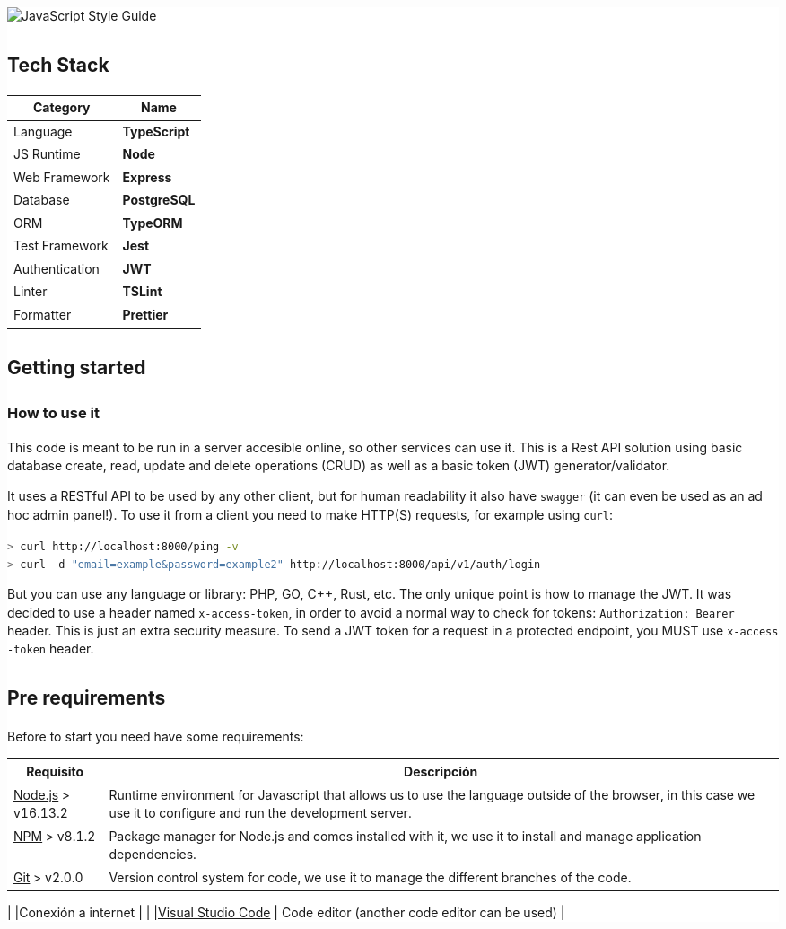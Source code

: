 [![JavaScript Style Guide](https://cdn.rawgit.com/standard/standard/master/badge.svg)](https://github.com/standard/standard)

## Tech Stack

| Category       | Name           |
| -------------- | -------------- |
| Language       | **TypeScript** |
| JS Runtime     | **Node**       |
| Web Framework  | **Express**    |
| Database       | **PostgreSQL** |
| ORM            | **TypeORM**    |
| Test Framework | **Jest**       |
| Authentication | **JWT**        |
| Linter         | **TSLint**     |
| Formatter      | **Prettier**   |

## Getting started

### How to use it

This code is meant to be run in a server accesible online, so other services can use it. This is a Rest API solution using basic database create, read, update and delete operations (CRUD) as well as a basic token (JWT) generator/validator.

It uses a RESTful API to be used by any other client, but for human readability it also have `swagger` (it can even be used as an ad hoc admin panel!). To use it from a client you need to make HTTP(S) requests, for example using `curl`:

```sh
> curl http://localhost:8000/ping -v
> curl -d "email=example&password=example2" http://localhost:8000/api/v1/auth/login
```

But you can use any language or library: PHP, GO, C++, Rust, etc. The only unique point is how to manage the JWT. It was decided to use a header named `x-access-token`, in order to avoid a normal way to check for tokens: `Authorization: Bearer` header. This is just an extra security measure. To send a JWT token for a request in a protected endpoint, you MUST use `x-access-token` header.

## Pre requirements

Before to start you need have some requirements:


| Requisito      | Descripción           |
| -------------- | -------------- |
|[Node.js](https://nodejs.org/en/) > v16.13.2    | Runtime environment for Javascript that allows us to use the language outside of the browser, in this case we use it to configure and run the development server.  |
|[NPM](https://www.npmjs.com/) > v8.1.2   | Package manager for Node.js and comes installed with it, we use it to install and manage application dependencies.|
|[Git](https://git-scm.com/) > v2.0.0  | Version control system for code, we use it to manage the different branches of the code.
   |
|Conexión a internet | |
|[Visual Studio Code](https://code.visualstudio.com/) | Code editor (another code editor can be used) |
